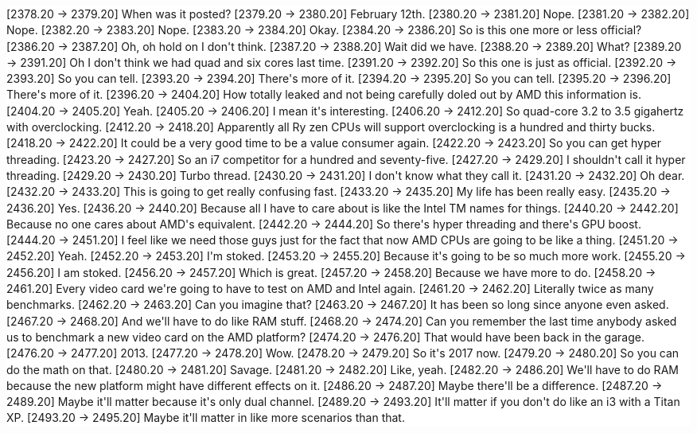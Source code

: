 [2378.20 → 2379.20] When was it posted?
[2379.20 → 2380.20] February 12th.
[2380.20 → 2381.20] Nope.
[2381.20 → 2382.20] Nope.
[2382.20 → 2383.20] Nope.
[2383.20 → 2384.20] Okay.
[2384.20 → 2386.20] So is this one more or less official?
[2386.20 → 2387.20] Oh, oh hold on I don't think.
[2387.20 → 2388.20] Wait did we have.
[2388.20 → 2389.20] What?
[2389.20 → 2391.20] Oh I don't think we had quad and six cores last time.
[2391.20 → 2392.20] So this one is just as official.
[2392.20 → 2393.20] So you can tell.
[2393.20 → 2394.20] There's more of it.
[2394.20 → 2395.20] So you can tell.
[2395.20 → 2396.20] There's more of it.
[2396.20 → 2404.20] How totally leaked and not being carefully doled out by AMD this information is.
[2404.20 → 2405.20] Yeah.
[2405.20 → 2406.20] I mean it's interesting.
[2406.20 → 2412.20] So quad-core 3.2 to 3.5 gigahertz with overclocking.
[2412.20 → 2418.20] Apparently all Ry zen CPUs will support overclocking is a hundred and thirty bucks.
[2418.20 → 2422.20] It could be a very good time to be a value consumer again.
[2422.20 → 2423.20] So you can get hyper threading.
[2423.20 → 2427.20] So an i7 competitor for a hundred and seventy-five.
[2427.20 → 2429.20] I shouldn't call it hyper threading.
[2429.20 → 2430.20] Turbo thread.
[2430.20 → 2431.20] I don't know what they call it.
[2431.20 → 2432.20] Oh dear.
[2432.20 → 2433.20] This is going to get really confusing fast.
[2433.20 → 2435.20] My life has been really easy.
[2435.20 → 2436.20] Yes.
[2436.20 → 2440.20] Because all I have to care about is like the Intel TM names for things.
[2440.20 → 2442.20] Because no one cares about AMD's equivalent.
[2442.20 → 2444.20] So there's hyper threading and there's GPU boost.
[2444.20 → 2451.20] I feel like we need those guys just for the fact that now AMD CPUs are going to be like a thing.
[2451.20 → 2452.20] Yeah.
[2452.20 → 2453.20] I'm stoked.
[2453.20 → 2455.20] Because it's going to be so much more work.
[2455.20 → 2456.20] I am stoked.
[2456.20 → 2457.20] Which is great.
[2457.20 → 2458.20] Because we have more to do.
[2458.20 → 2461.20] Every video card we're going to have to test on AMD and Intel again.
[2461.20 → 2462.20] Literally twice as many benchmarks.
[2462.20 → 2463.20] Can you imagine that?
[2463.20 → 2467.20] It has been so long since anyone even asked.
[2467.20 → 2468.20] And we'll have to do like RAM stuff.
[2468.20 → 2474.20] Can you remember the last time anybody asked us to benchmark a new video card on the AMD platform?
[2474.20 → 2476.20] That would have been back in the garage.
[2476.20 → 2477.20] 2013.
[2477.20 → 2478.20] Wow.
[2478.20 → 2479.20] So it's 2017 now.
[2479.20 → 2480.20] So you can do the math on that.
[2480.20 → 2481.20] Savage.
[2481.20 → 2482.20] Like, yeah.
[2482.20 → 2486.20] We'll have to do RAM because the new platform might have different effects on it.
[2486.20 → 2487.20] Maybe there'll be a difference.
[2487.20 → 2489.20] Maybe it'll matter because it's only dual channel.
[2489.20 → 2493.20] It'll matter if you don't do like an i3 with a Titan XP.
[2493.20 → 2495.20] Maybe it'll matter in like more scenarios than that.